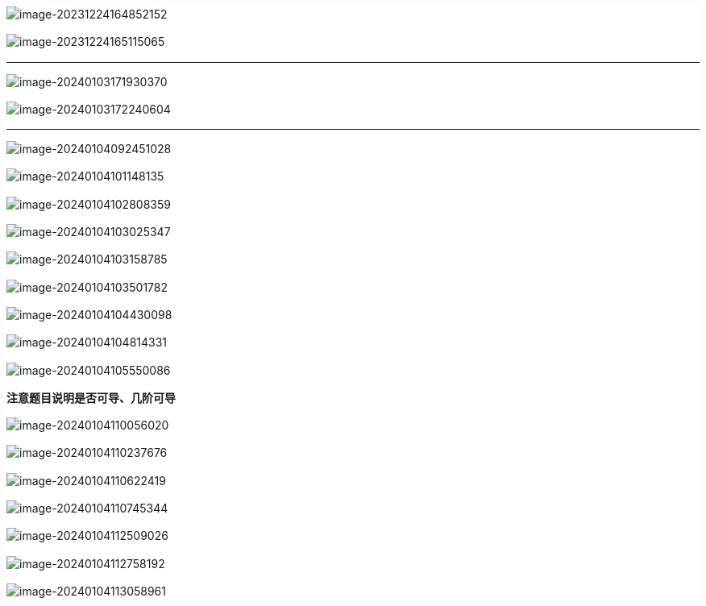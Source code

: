 ![image-20231224164852152](C:\Users\welco\AppData\Roaming\Typora\typora-user-images\image-20231224164852152.png)

![image-20231224165115065](C:\Users\welco\AppData\Roaming\Typora\typora-user-images\image-20231224165115065.png)

---

![image-20240103171930370](C:\Users\welco\AppData\Roaming\Typora\typora-user-images\image-20240103171930370.png)

![image-20240103172240604](C:\Users\welco\AppData\Roaming\Typora\typora-user-images\image-20240103172240604.png)





-----

![image-20240104092451028](C:\Users\welco\AppData\Roaming\Typora\typora-user-images\image-20240104092451028.png)

![image-20240104101148135](C:\Users\welco\AppData\Roaming\Typora\typora-user-images\image-20240104101148135.png)

![image-20240104102808359](C:\Users\welco\AppData\Roaming\Typora\typora-user-images\image-20240104102808359.png)

![image-20240104103025347](C:\Users\welco\AppData\Roaming\Typora\typora-user-images\image-20240104103025347.png)

![image-20240104103158785](C:\Users\welco\AppData\Roaming\Typora\typora-user-images\image-20240104103158785.png)

![image-20240104103501782](C:\Users\welco\AppData\Roaming\Typora\typora-user-images\image-20240104103501782.png)

![image-20240104104430098](C:\Users\welco\AppData\Roaming\Typora\typora-user-images\image-20240104104430098.png)

![image-20240104104814331](C:\Users\welco\AppData\Roaming\Typora\typora-user-images\image-20240104104814331.png)

![image-20240104105550086](C:\Users\welco\AppData\Roaming\Typora\typora-user-images\image-20240104105550086.png)

**注意题目说明是否可导、几阶可导**

![image-20240104110056020](C:\Users\welco\AppData\Roaming\Typora\typora-user-images\image-20240104110056020.png)

![image-20240104110237676](C:\Users\welco\AppData\Roaming\Typora\typora-user-images\image-20240104110237676.png)

![image-20240104110622419](C:\Users\welco\AppData\Roaming\Typora\typora-user-images\image-20240104110622419.png)

![image-20240104110745344](C:\Users\welco\AppData\Roaming\Typora\typora-user-images\image-20240104110745344.png)

![image-20240104112509026](C:\Users\welco\AppData\Roaming\Typora\typora-user-images\image-20240104112509026.png)

![image-20240104112758192](C:\Users\welco\AppData\Roaming\Typora\typora-user-images\image-20240104112758192.png)

![image-20240104113058961](C:\Users\welco\AppData\Roaming\Typora\typora-user-images\image-20240104113058961.png)
